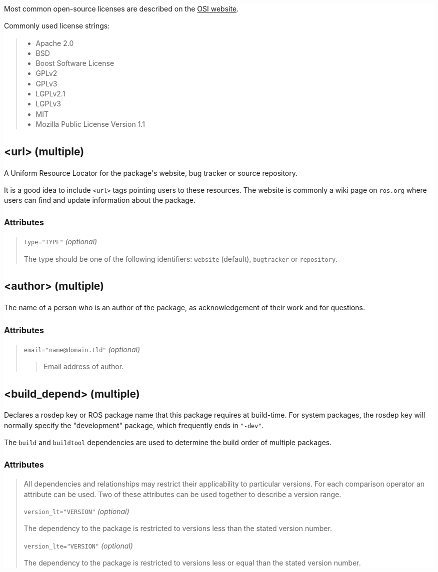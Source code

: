 Most common open-source licenses are described on the [OSI website](http://www.opensource.org/licenses/alphabetical).

Commonly used license strings:

> - Apache 2.0
> - BSD
> - Boost Software License
> - GPLv2
> - GPLv3
> - LGPLv2.1
> - LGPLv3
> - MIT
> - Mozilla Public License Version 1.1

## \<url\> (multiple)

A Uniform Resource Locator for the package\'s website, bug tracker or source repository.

It is a good idea to include `<url>` tags pointing users to these resources. The website is commonly a wiki page on `ros.org` where users can find and update information about the package.

### Attributes

> `type="TYPE"` *(optional)*
>
> The type should be one of the following identifiers: `website` (default), `bugtracker` or `repository`.

## \<author\> (multiple)

The name of a person who is an author of the package, as acknowledgement of their work and for questions.

### Attributes

> `email="name@domain.tld"` *(optional)*
>
>> Email address of author.
>>

## \<build_depend\> (multiple)

Declares a rosdep key or ROS package name that this package requires at build-time. For system packages, the rosdep key will normally specify the \"development\" package, which frequently ends in `"-dev"`.

The `build` and `buildtool` dependencies are used to determine the build order of multiple packages.

### Attributes

> All dependencies and relationships may restrict their applicability to particular versions. For each comparison operator an attribute can be used. Two of these attributes can be used together to describe a version range.
>
> `version_lt="VERSION"` *(optional)*
>
> The dependency to the package is restricted to versions less than the stated version number.
>
> `version_lte="VERSION"` *(optional)*
>
> The dependency to the package is restricted to versions less or equal than the stated version number.
>